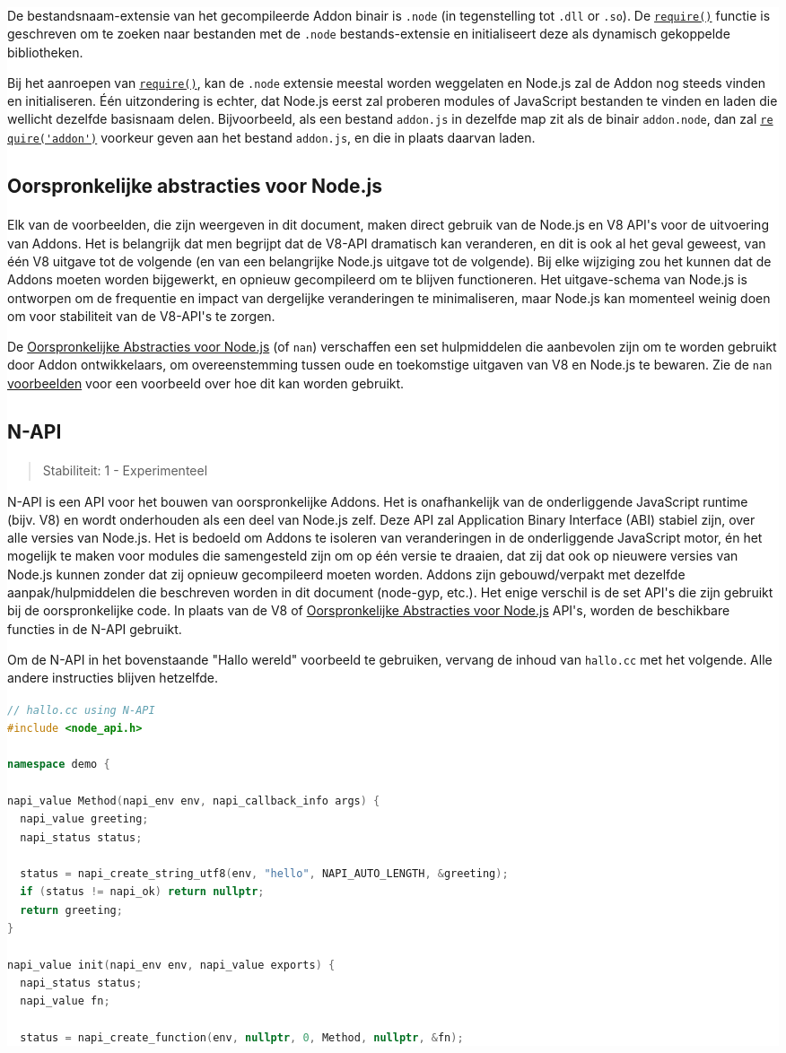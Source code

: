 De bestandsnaam-extensie van het gecompileerde Addon binair is `.node` (in tegenstelling tot `.dll` or `.so`). De [`require()`](modules.html#modules_require) functie is geschreven om te zoeken naar bestanden met de `.node` bestands-extensie en initialiseert deze als dynamisch gekoppelde bibliotheken.

Bij het aanroepen van [`require()`](modules.html#modules_require), kan de `.node` extensie meestal worden weggelaten en Node.js zal de Addon nog steeds vinden en initialiseren. Één uitzondering is echter, dat Node.js eerst zal proberen modules of JavaScript bestanden te vinden en laden die wellicht dezelfde basisnaam delen. Bijvoorbeeld, als een bestand `addon.js` in dezelfde map zit als de binair `addon.node`, dan zal [`require('addon')`](modules.html#modules_require) voorkeur geven aan het bestand `addon.js`, en die in plaats daarvan laden.

## Oorspronkelijke abstracties voor Node.js

Elk van de voorbeelden, die zijn weergeven in dit document, maken direct gebruik van de Node.js en V8 API's voor de uitvoering van Addons. Het is belangrijk dat men begrijpt dat de V8-API dramatisch kan veranderen, en dit is ook al het geval geweest, van één V8 uitgave tot de volgende (en van een belangrijke Node.js uitgave tot de volgende). Bij elke wijziging zou het kunnen dat de Addons moeten worden bijgewerkt, en opnieuw gecompileerd om te blijven functioneren. Het uitgave-schema van Node.js is ontworpen om de frequentie en impact van dergelijke veranderingen te minimaliseren, maar Node.js kan momenteel weinig doen om voor stabiliteit van de V8-API's te zorgen.

De [ Oorspronkelijke Abstracties voor Node.js](https://github.com/nodejs/nan) (of `nan`) verschaffen een set hulpmiddelen die aanbevolen zijn om te worden gebruikt door Addon ontwikkelaars, om overeenstemming tussen oude en toekomstige uitgaven van V8 en Node.js te bewaren. Zie de `nan`[voorbeelden](https://github.com/nodejs/nan/tree/master/examples/) voor een voorbeeld over hoe dit kan worden gebruikt.

## N-API

> Stabiliteit: 1 - Experimenteel

N-API is een API voor het bouwen van oorspronkelijke Addons. Het is onafhankelijk van de onderliggende JavaScript runtime (bijv. V8) en wordt onderhouden als een deel van Node.js zelf. Deze API zal Application Binary Interface (ABI) stabiel zijn, over alle versies van Node.js. Het is bedoeld om Addons te isoleren van veranderingen in de onderliggende JavaScript motor, én het mogelijk te maken voor modules die samengesteld zijn om op één versie te draaien, dat zij dat ook op nieuwere versies van Node.js kunnen zonder dat zij opnieuw gecompileerd moeten worden. Addons zijn gebouwd/verpakt met dezelfde aanpak/hulpmiddelen die beschreven worden in dit document (node-gyp, etc.). Het enige verschil is de set API's die zijn gebruikt bij de oorspronkelijke code. In plaats van de V8 of [Oorspronkelijke Abstracties voor Node.js](https://github.com/nodejs/nan) API's, worden de beschikbare functies in de N-API gebruikt.

Om de N-API in het bovenstaande "Hallo wereld" voorbeeld te gebruiken, vervang de inhoud van `hallo.cc` met het volgende. Alle andere instructies blijven hetzelfde.

```cpp
// hallo.cc using N-API
#include <node_api.h>

namespace demo {

napi_value Method(napi_env env, napi_callback_info args) {
  napi_value greeting;
  napi_status status;

  status = napi_create_string_utf8(env, "hello", NAPI_AUTO_LENGTH, &greeting);
  if (status != napi_ok) return nullptr;
  return greeting;
}

napi_value init(napi_env env, napi_value exports) {
  napi_status status;
  napi_value fn;

  status = napi_create_function(env, nullptr, 0, Method, nullptr, &fn);
```